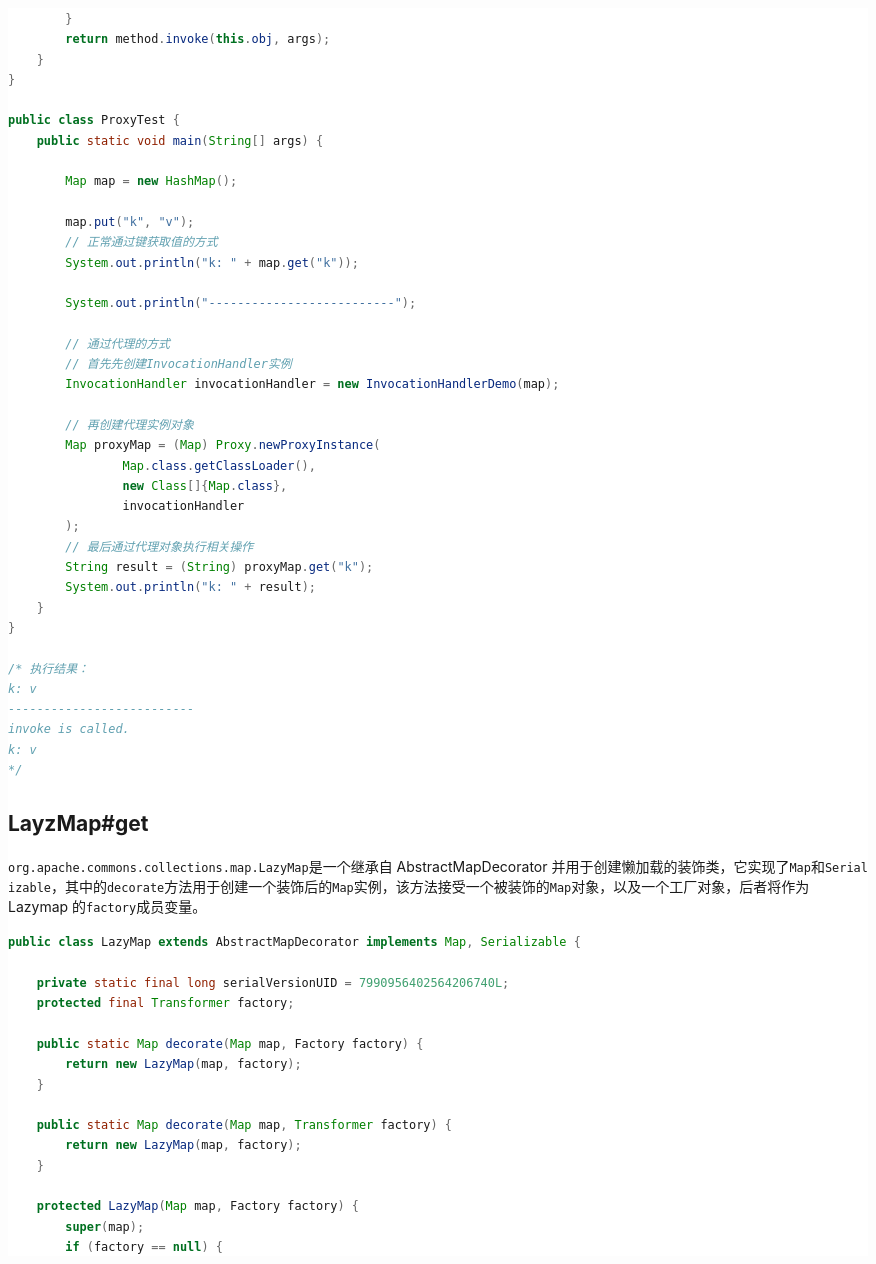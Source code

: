 ```java
        }
        return method.invoke(this.obj, args);
    }
}

public class ProxyTest {
    public static void main(String[] args) {

        Map map = new HashMap();

        map.put("k", "v");
        // 正常通过键获取值的方式
        System.out.println("k: " + map.get("k"));

        System.out.println("--------------------------");

        // 通过代理的方式
        // 首先先创建InvocationHandler实例
        InvocationHandler invocationHandler = new InvocationHandlerDemo(map);

        // 再创建代理实例对象
        Map proxyMap = (Map) Proxy.newProxyInstance(
                Map.class.getClassLoader(),
                new Class[]{Map.class},
                invocationHandler
        );
        // 最后通过代理对象执行相关操作
        String result = (String) proxyMap.get("k");
        System.out.println("k: " + result);
    }
}

/* 执行结果：
k: v
--------------------------
invoke is called.
k: v
*/
```

## LayzMap#get

`org.apache.commons.collections.map.LazyMap`是一个继承自 AbstractMapDecorator 并用于创建懒加载的装饰类，它实现了`Map`和`Serializable`，其中的`decorate`方法用于创建一个装饰后的`Map`实例，该方法接受一个被装饰的`Map`对象，以及一个工厂对象，后者将作为 Lazymap 的`factory`成员变量。

```java
public class LazyMap extends AbstractMapDecorator implements Map, Serializable {

    private static final long serialVersionUID = 7990956402564206740L;
    protected final Transformer factory;

    public static Map decorate(Map map, Factory factory) {
        return new LazyMap(map, factory);
    }

    public static Map decorate(Map map, Transformer factory) {
        return new LazyMap(map, factory);
    }

    protected LazyMap(Map map, Factory factory) {
        super(map);
        if (factory == null) {
```